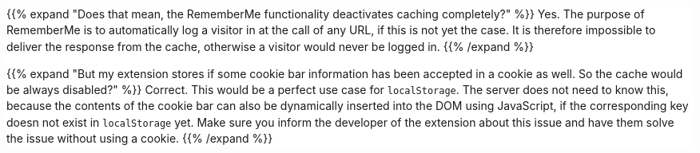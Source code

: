 {{% expand "Does that mean, the RememberMe functionality deactivates caching completely?" %}}
Yes. The purpose of RememberMe is to automatically log a visitor in at the call of any URL, if this is not yet the case.
It is therefore impossible to deliver the response from the cache, otherwise a visitor would never be logged in. 
{{% /expand %}}

{{% expand "But my extension stores if some cookie bar information has been accepted in a cookie as well. So the cache would be always disabled?" %}}
Correct. This would be a perfect use case for `localStorage`. The server does not need to know this, because the contents 
of the cookie bar can also be dynamically inserted into the DOM using JavaScript, if the corresponding key doesn not
exist in `localStorage` yet. Make sure you inform the developer of the extension about this issue and have them 
solve the issue without using a cookie. 
{{% /expand %}}
